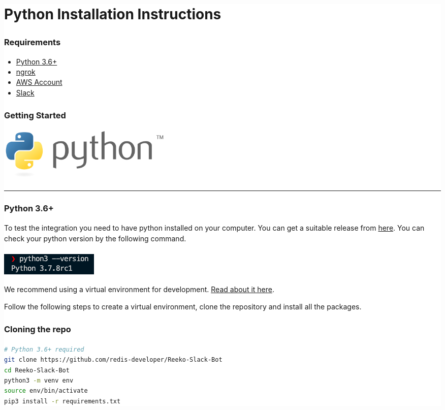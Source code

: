 # Python Installation Instructions

### Requirements

- [Python 3.6+](#Python-3.6+)
- [ngrok](#ngrok)
- [AWS Account](#AWS-Account)
- [Slack](#Slack)

### Getting Started

<img src="../photos/python/Python_logo_and_wordmark.svg" height="100" />

---

### Python 3.6+

To test the integration you need to have python installed on your computer. You can get a suitable release from [here](https://www.python.org/downloads/). You can check your python version by the following command.
<br>
<br>
<img src="../photos/python/python.png">

We recommend using a virtual environment for development. [Read about it here](https://pypi.org/project/virtualenv/).

Follow the following steps to create a virtual environment, clone the repository and install all the packages.

### Cloning the repo

```bash
# Python 3.6+ required
git clone https://github.com/redis-developer/Reeko-Slack-Bot
cd Reeko-Slack-Bot
python3 -m venv env
source env/bin/activate
pip3 install -r requirements.txt
```
